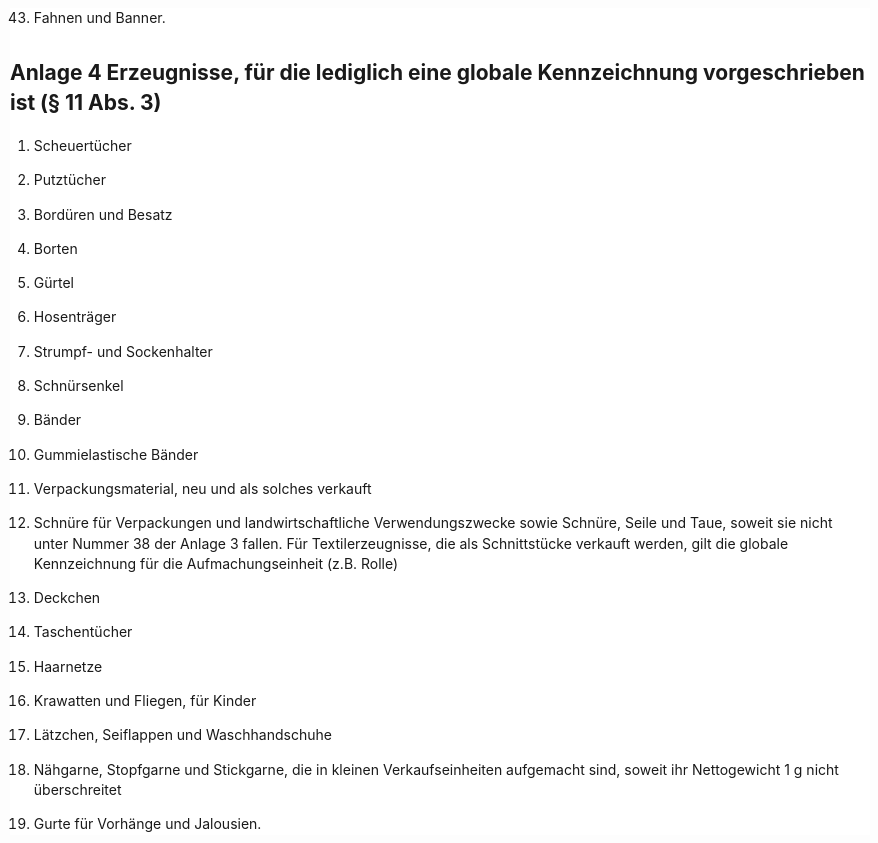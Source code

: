 43. Fahnen und Banner.

## Anlage 4 Erzeugnisse, für die lediglich eine globale Kennzeichnung vorgeschrieben ist (§ 11 Abs. 3)


1.  Scheuertücher


2.  Putztücher


3.  Bordüren und Besatz


4.  Borten


5.  Gürtel


6.  Hosenträger


7.  Strumpf- und Sockenhalter


8.  Schnürsenkel


9.  Bänder


10. Gummielastische Bänder


11. Verpackungsmaterial, neu und als solches verkauft


12. Schnüre für Verpackungen und landwirtschaftliche Verwendungszwecke
    sowie Schnüre, Seile und Taue, soweit sie nicht unter Nummer 38 der
    Anlage 3 fallen. Für Textilerzeugnisse, die als Schnittstücke verkauft
    werden, gilt die globale Kennzeichnung für die Aufmachungseinheit
    (z.B. Rolle)


13. Deckchen


14. Taschentücher


15. Haarnetze


16. Krawatten und Fliegen, für Kinder


17. Lätzchen, Seiflappen und Waschhandschuhe


18. Nähgarne, Stopfgarne und Stickgarne, die in kleinen Verkaufseinheiten
    aufgemacht sind, soweit ihr Nettogewicht 1 g nicht überschreitet


19. Gurte für Vorhänge und Jalousien.




